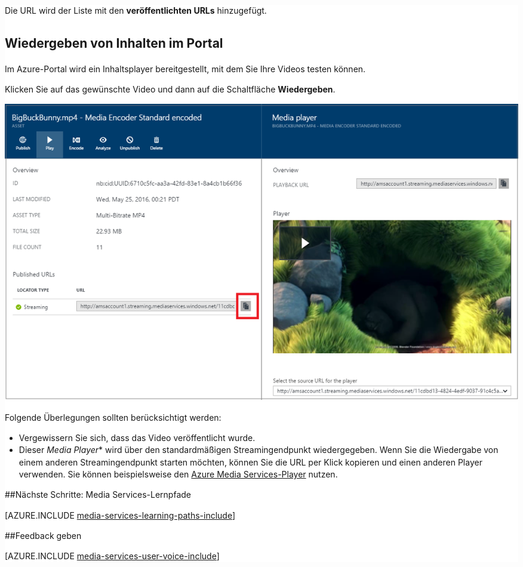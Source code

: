 Die URL wird der Liste mit den **veröffentlichten URLs** hinzugefügt.

## Wiedergeben von Inhalten im Portal

Im Azure-Portal wird ein Inhaltsplayer bereitgestellt, mit dem Sie Ihre Videos testen können.

Klicken Sie auf das gewünschte Video und dann auf die Schaltfläche **Wiedergeben**.

![Veröffentlichen](./media/media-services-portal-vod-get-started/media-services-play.png)

Folgende Überlegungen sollten berücksichtigt werden:

- Vergewissern Sie sich, dass das Video veröffentlicht wurde.
- Dieser *Media Player** wird über den standardmäßigen Streamingendpunkt wiedergegeben. Wenn Sie die Wiedergabe von einem anderen Streamingendpunkt starten möchten, können Sie die URL per Klick kopieren und einen anderen Player verwenden. Sie können beispielsweise den [Azure Media Services-Player](http://amsplayer.azurewebsites.net/azuremediaplayer.html) nutzen.

##Nächste Schritte: Media Services-Lernpfade

[AZURE.INCLUDE [media-services-learning-paths-include](../../includes/media-services-learning-paths-include.md)]

##Feedback geben

[AZURE.INCLUDE [media-services-user-voice-include](../../includes/media-services-user-voice-include.md)]

